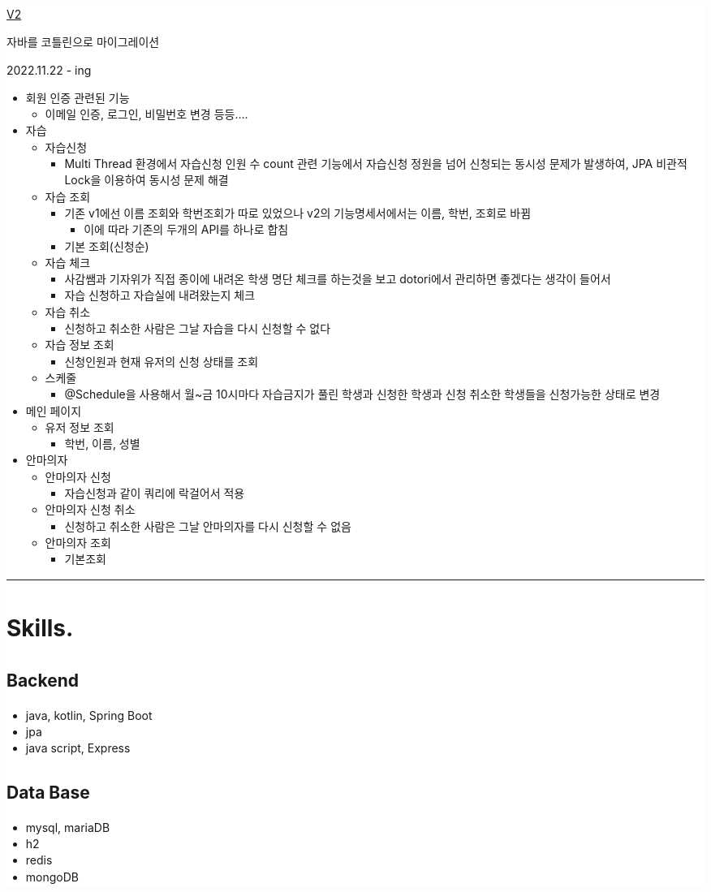 [V2](https://github.com/Team-Ampersand/Dotori-server-V2)

자바를 코틀린으로 마이그레이션

2022.11.22 - ing

- 회원 인증 관련된 기능
    - 이메일 인증, 로그인, 비밀번호 변경 등등….
- 자습
    - 자습신청
        - Multi Thread 환경에서 자습신청 인원 수 count 관련 기능에서 자습신청 정원을 넘어 신청되는 동시성 문제가 발생하여, JPA 비관적 Lock을 이용하여 동시성 문제 해결
    - 자습 조회
        - 기존 v1에선 이름 조회와 학번조회가 따로 있었으나 v2의 기능명세서에서는 이름, 학번, 조회로 바뀜
            - 이에 따라 기존의 두개의 API를 하나로 합침
        - 기본 조회(신청순)
    - 자습 체크
        - 사감쌤과 기자위가 직접 종이에 내려온 학생 명단 체크를 하는것을 보고 dotori에서 관리하면 좋겠다는 생각이 들어서
        - 자습 신청하고 자습실에 내려왔는지 체크
    - 자습 취소
        - 신청하고 취소한 사람은 그날 자습을 다시 신청할 수 없다
    - 자습 정보 조회
        - 신청인원과 현재 유저의 신청 상태를 조회
    - 스케줄
        - @Schedule을 사용해서 월~금 10시마다 자습금지가 풀린 학생과 신청한 학생과 신청 취소한 학생들을 신청가능한 상태로 변경
- 메인 페이지
    - 유저 정보 조회
        - 학번, 이름, 성별
- 안마의자
    - 안마의자 신청
        - 자습신청과 같이 쿼리에 락걸어서 적용
    - 안마의자 신청 취소
        - 신청하고 취소한 사람은 그날 안마의자를 다시 신청할 수 없음
    - 안마의자 조회
        - 기본조회
---

# Skills.

## Backend

- java, kotlin, Spring Boot
- jpa
- java script, Express

## Data Base

- mysql, mariaDB
- h2
- redis
- mongoDB
